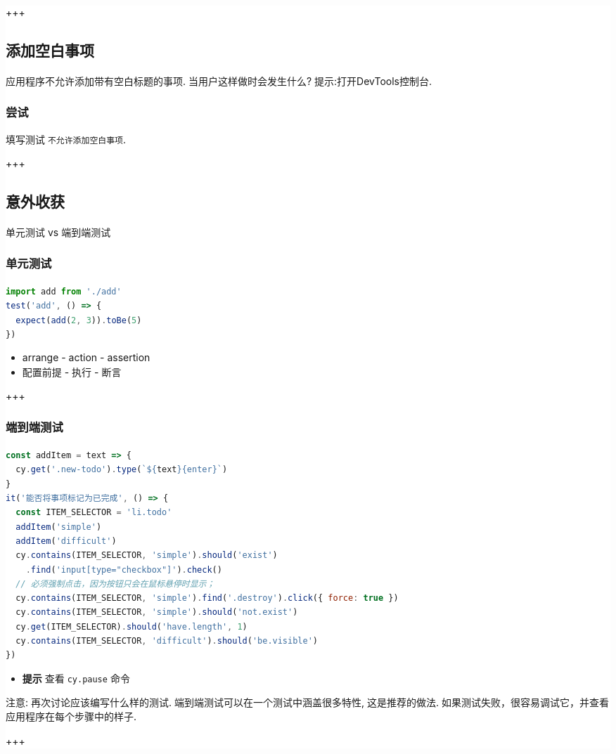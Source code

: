 +++
## 添加空白事项

应用程序不允许添加带有空白标题的事项. 当用户这样做时会发生什么? 提示:打开DevTools控制台.

### 尝试

填写测试 `不允许添加空白事项`.

+++
## 意外收获

单元测试 vs 端到端测试

### 单元测试

```javascript
import add from './add'
test('add', () => {
  expect(add(2, 3)).toBe(5)
})
```

- arrange - action - assertion
- 配置前提 - 执行 - 断言

+++

### 端到端测试

```javascript
const addItem = text => {
  cy.get('.new-todo').type(`${text}{enter}`)
}
it('能否将事项标记为已完成', () => {
  const ITEM_SELECTOR = 'li.todo'
  addItem('simple')
  addItem('difficult')
  cy.contains(ITEM_SELECTOR, 'simple').should('exist')
    .find('input[type="checkbox"]').check()
  // 必须强制点击，因为按钮只会在鼠标悬停时显示；
  cy.contains(ITEM_SELECTOR, 'simple').find('.destroy').click({ force: true })
  cy.contains(ITEM_SELECTOR, 'simple').should('not.exist')
  cy.get(ITEM_SELECTOR).should('have.length', 1)
  cy.contains(ITEM_SELECTOR, 'difficult').should('be.visible')
})
```

- **提示** 查看 `cy.pause` 命令

注意:
再次讨论应该编写什么样的测试. 端到端测试可以在一个测试中涵盖很多特性, 这是推荐的做法. 如果测试失败，很容易调试它，并查看应用程序在每个步骤中的样子.

+++
